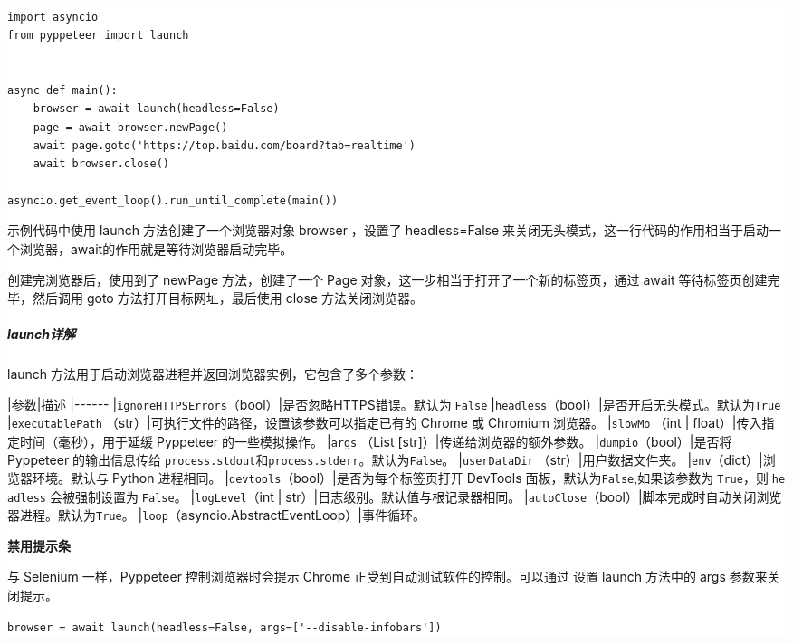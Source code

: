 ```
import asyncio
from pyppeteer import launch


async def main():
    browser = await launch(headless=False)
    page = await browser.newPage()
    await page.goto('https://top.baidu.com/board?tab=realtime')
    await browser.close()

asyncio.get_event_loop().run_until_complete(main())
```

示例代码中使用 launch 方法创建了一个浏览器对象 browser ，设置了 headless=False 来关闭无头模式，这一行代码的作用相当于启动一个浏览器，await的作用就是等待浏览器启动完毕。

创建完浏览器后，使用到了 newPage 方法，创建了一个 Page 对象，这一步相当于打开了一个新的标签页，通过 await 等待标签页创建完毕，然后调用 goto 方法打开目标网址，最后使用 close 方法关闭浏览器。

##### launch详解

launch 方法用于启动浏览器进程并返回浏览器实例，它包含了多个参数：

|参数|描述
|------
|`ignoreHTTPSErrors`（bool）|是否忽略HTTPS错误。默认为 `False`
|`headless`（bool）|是否开启无头模式。默认为`True`
|`executablePath` （str）|可执行文件的路径，设置该参数可以指定已有的 Chrome 或 Chromium 浏览器。
|`slowMo` （int | float）|传入指定时间（毫秒），用于延缓 Pyppeteer 的一些模拟操作。
|`args` （List [str]）|传递给浏览器的额外参数。
|`dumpio`（bool）|是否将 Pyppeteer 的输出信息传给 `process.stdout`和`process.stderr`。默认为`False`。
|`userDataDir` （str）|用户数据文件夹。
|`env`（dict）|浏览器环境。默认与 Python 进程相同。
|`devtools`（bool）|是否为每个标签页打开 DevTools 面板，默认为`False`,如果该参数为 `True`，则 `headless` 会被强制设置为 `False`。
|`logLevel`（int | str）|日志级别。默认值与根记录器相同。
|`autoClose`（bool）|脚本完成时自动关闭浏览器进程。默认为`True`。
|`loop`（asyncio.AbstractEventLoop）|事件循环。

**禁用提示条**

与 Selenium 一样，Pyppeteer 控制浏览器时会提示 Chrome 正受到自动测试软件的控制。可以通过 设置 launch 方法中的 args 参数来关闭提示。

```
browser = await launch(headless=False, args=['--disable-infobars'])
```
